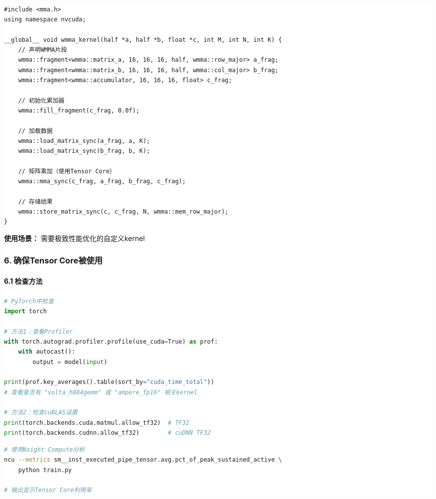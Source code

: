 ```cuda
#include <mma.h>
using namespace nvcuda;

__global__ void wmma_kernel(half *a, half *b, float *c, int M, int N, int K) {
    // 声明WMMA片段
    wmma::fragment<wmma::matrix_a, 16, 16, 16, half, wmma::row_major> a_frag;
    wmma::fragment<wmma::matrix_b, 16, 16, 16, half, wmma::col_major> b_frag;
    wmma::fragment<wmma::accumulator, 16, 16, 16, float> c_frag;
    
    // 初始化累加器
    wmma::fill_fragment(c_frag, 0.0f);
    
    // 加载数据
    wmma::load_matrix_sync(a_frag, a, K);
    wmma::load_matrix_sync(b_frag, b, K);
    
    // 矩阵乘加（使用Tensor Core）
    wmma::mma_sync(c_frag, a_frag, b_frag, c_frag);
    
    // 存储结果
    wmma::store_matrix_sync(c, c_frag, N, wmma::mem_row_major);
}
```

**使用场景：** 需要极致性能优化的自定义kernel

### 6. 确保Tensor Core被使用

#### 6.1 检查方法

```python
# PyTorch中检查
import torch

# 方法1：查看Profiler
with torch.autograd.profiler.profile(use_cuda=True) as prof:
    with autocast():
        output = model(input)

print(prof.key_averages().table(sort_by="cuda_time_total"))
# 查看是否有 "volta_h884gemm" 或 "ampere_fp16" 相关kernel

# 方法2：检查cuBLAS设置
print(torch.backends.cuda.matmul.allow_tf32)  # TF32
print(torch.backends.cudnn.allow_tf32)        # cuDNN TF32
```

```bash
# 使用Nsight Compute分析
ncu --metrics sm__inst_executed_pipe_tensor.avg.pct_of_peak_sustained_active \
    python train.py

# 输出显示Tensor Core利用率
```

